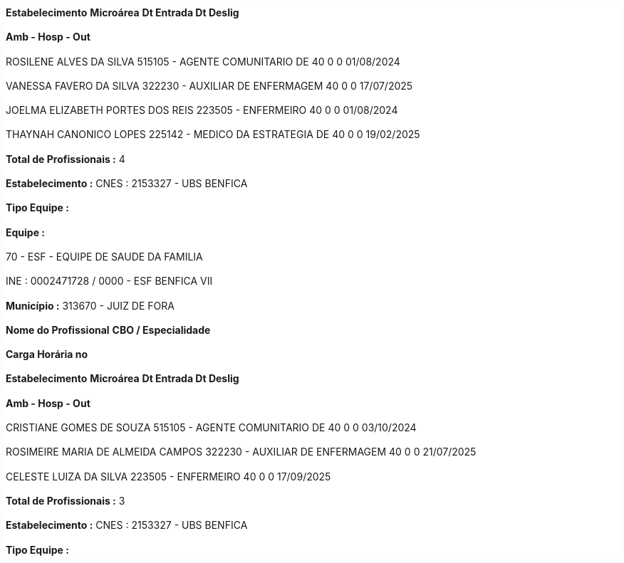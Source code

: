 **Estabelecimento** **Microárea** **Dt Entrada Dt Deslig**


**Amb - Hosp - Out**



ROSILENE ALVES DA SILVA 515105 - AGENTE COMUNITARIO DE 40 0 0 01/08/2024


VANESSA FAVERO DA SILVA 322230 - AUXILIAR DE ENFERMAGEM 40 0 0 17/07/2025


JOELMA ELIZABETH PORTES DOS REIS 223505 - ENFERMEIRO 40 0 0 01/08/2024


THAYNAH CANONICO LOPES 225142 - MEDICO DA ESTRATEGIA DE 40 0 0 19/02/2025


**Total de Profissionais :** 4


**Estabelecimento :** CNES : 2153327 - UBS BENFICA



**Tipo Equipe :**


**Equipe :**



70 - ESF - EQUIPE DE SAUDE DA FAMILIA


INE : 0002471728  /  0000 - ESF BENFICA VII



**Município :** 313670 - JUIZ DE FORA


**Nome do Profissional** **CBO / Especialidade**



**Carga Horária no**

**Estabelecimento** **Microárea** **Dt Entrada Dt Deslig**


**Amb - Hosp - Out**



CRISTIANE GOMES DE SOUZA 515105 - AGENTE COMUNITARIO DE 40 0 0 03/10/2024


ROSIMEIRE MARIA DE ALMEIDA CAMPOS 322230 - AUXILIAR DE ENFERMAGEM 40 0 0 21/07/2025


CELESTE LUIZA DA SILVA 223505 - ENFERMEIRO 40 0 0 17/09/2025


**Total de Profissionais :** 3


**Estabelecimento :** CNES : 2153327 - UBS BENFICA



**Tipo Equipe :**

